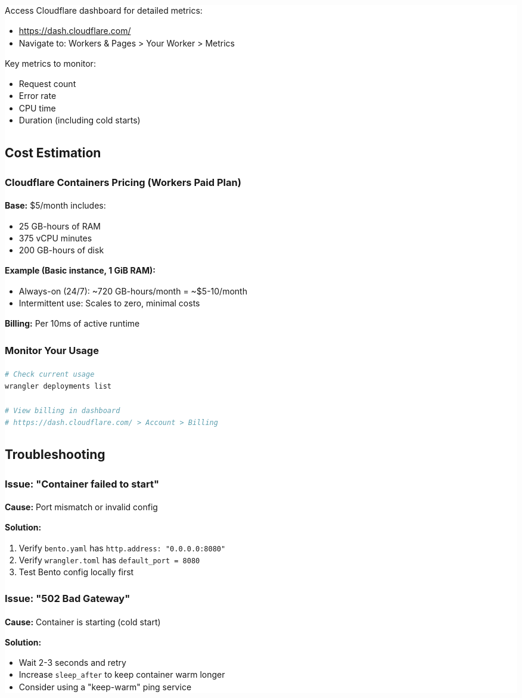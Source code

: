 Access Cloudflare dashboard for detailed metrics:
- https://dash.cloudflare.com/
- Navigate to: Workers & Pages > Your Worker > Metrics

Key metrics to monitor:
- Request count
- Error rate
- CPU time
- Duration (including cold starts)

## Cost Estimation

### Cloudflare Containers Pricing (Workers Paid Plan)

**Base:** $5/month includes:
- 25 GB-hours of RAM
- 375 vCPU minutes
- 200 GB-hours of disk

**Example (Basic instance, 1 GiB RAM):**
- Always-on (24/7): ~720 GB-hours/month = ~$5-10/month
- Intermittent use: Scales to zero, minimal costs

**Billing:** Per 10ms of active runtime

### Monitor Your Usage

```bash
# Check current usage
wrangler deployments list

# View billing in dashboard
# https://dash.cloudflare.com/ > Account > Billing
```

## Troubleshooting

### Issue: "Container failed to start"

**Cause:** Port mismatch or invalid config

**Solution:**
1. Verify `bento.yaml` has `http.address: "0.0.0.0:8080"`
2. Verify `wrangler.toml` has `default_port = 8080`
3. Test Bento config locally first

### Issue: "502 Bad Gateway"

**Cause:** Container is starting (cold start)

**Solution:**
- Wait 2-3 seconds and retry
- Increase `sleep_after` to keep container warm longer
- Consider using a "keep-warm" ping service

